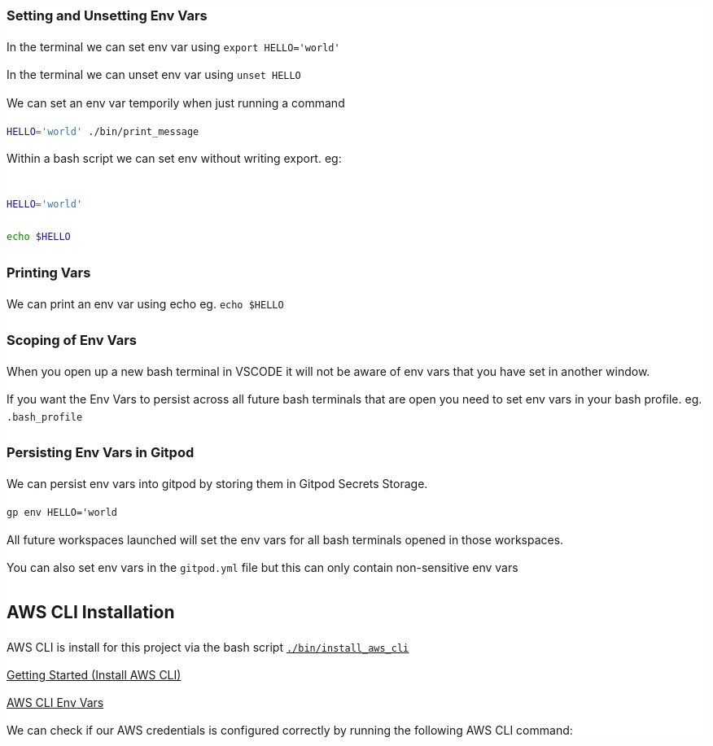 ### Setting and Unsetting Env Vars

In the terminal we can set env var using `export HELLO='world'`

In the terminal we can unset env var using `unset HELLO`

We can set an env var temporily when just running a command

```sh
HELLO='world' ./bin/print_message
```

Within a bash script we can set env without writing export. eg:

```sh

HELLO='world'

echo $HELLO
```

### Printing Vars

We can print an env var using echo eg. `echo $HELLO`

### Scoping of Env Vars

When you open up a new bash terminal in VSCODE it will not be aware of env vars that you have set in another window.

If you want the Env Vars to persist across all future bash terminals that are open you need to set env vars in your bash profile. eg. `.bash_profile`

### Persisting Env Vars in Gitpod

We can persist env vars into gitpod by storing them in Gitpod Secrets Storage.

```
gp env HELLO='world
```

All future workspaces launched will set the env vars for all bash terminals opened in those workspaces. 

You can also set env vars in the `gitpod.yml` file but this can only contain non-sensitive env vars

## AWS CLI Installation

AWS CLI is install for this project via the bash script [`./bin/install_aws_cli`](./bin/install_aws_cli)

[Getting Started (Install AWS CLI)](https://docs.aws.amazon.com/cli/latest/userguide/getting-started-install.html)

[AWS CLI Env Vars](https://docs.aws.amazon.com/cli/latest/userguide/cli-configure-envvars.html)

We can check if our AWS credentials is configured correctly by running the following AWS CLI command:

